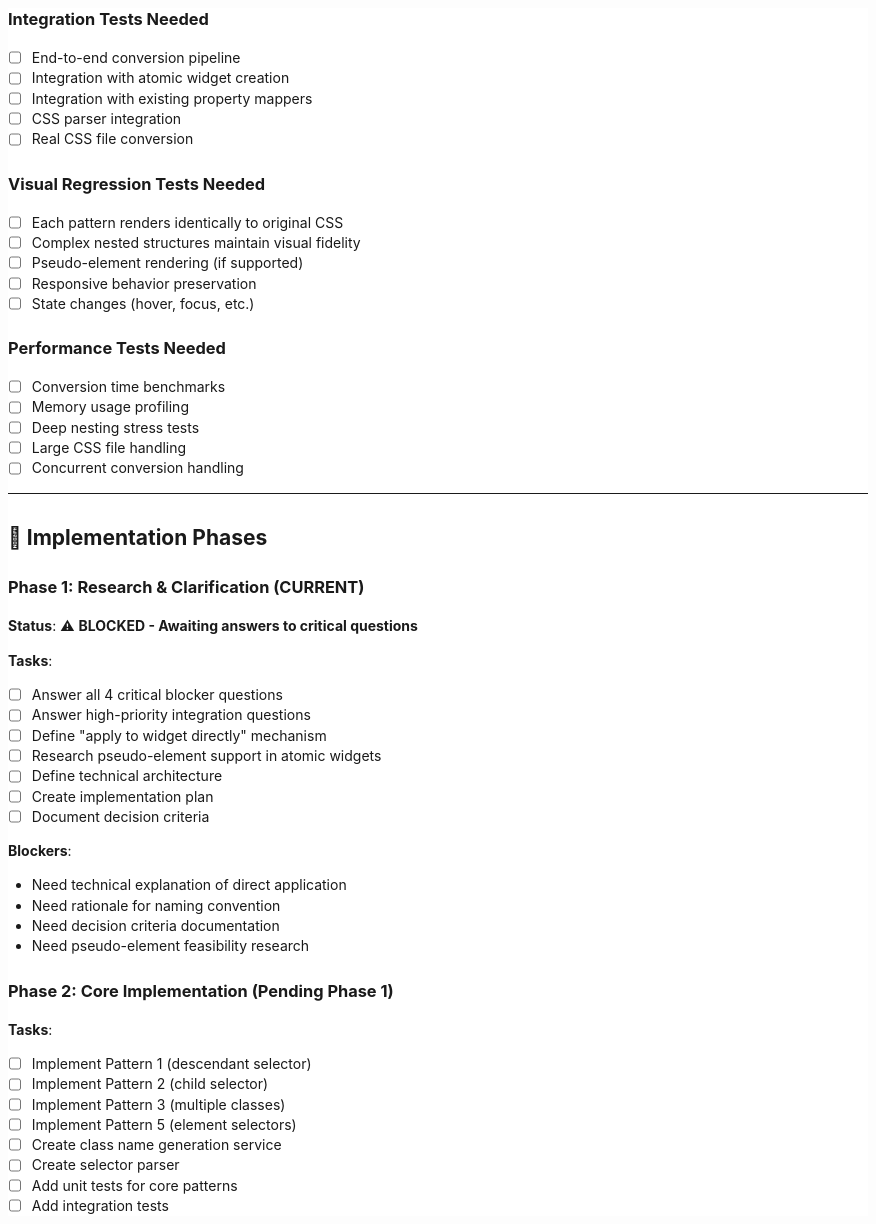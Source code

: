 ### Integration Tests Needed
- [ ] End-to-end conversion pipeline
- [ ] Integration with atomic widget creation
- [ ] Integration with existing property mappers
- [ ] CSS parser integration
- [ ] Real CSS file conversion

### Visual Regression Tests Needed
- [ ] Each pattern renders identically to original CSS
- [ ] Complex nested structures maintain visual fidelity
- [ ] Pseudo-element rendering (if supported)
- [ ] Responsive behavior preservation
- [ ] State changes (hover, focus, etc.)

### Performance Tests Needed
- [ ] Conversion time benchmarks
- [ ] Memory usage profiling
- [ ] Deep nesting stress tests
- [ ] Large CSS file handling
- [ ] Concurrent conversion handling

---

## 📝 Implementation Phases

### Phase 1: Research & Clarification (CURRENT)
**Status**: ⚠️ **BLOCKED - Awaiting answers to critical questions**

**Tasks**:
- [ ] Answer all 4 critical blocker questions
- [ ] Answer high-priority integration questions
- [ ] Define "apply to widget directly" mechanism
- [ ] Research pseudo-element support in atomic widgets
- [ ] Define technical architecture
- [ ] Create implementation plan
- [ ] Document decision criteria

**Blockers**:
- Need technical explanation of direct application
- Need rationale for naming convention
- Need decision criteria documentation
- Need pseudo-element feasibility research

### Phase 2: Core Implementation (Pending Phase 1)
**Tasks**:
- [ ] Implement Pattern 1 (descendant selector)
- [ ] Implement Pattern 2 (child selector)
- [ ] Implement Pattern 3 (multiple classes)
- [ ] Implement Pattern 5 (element selectors)
- [ ] Create class name generation service
- [ ] Create selector parser
- [ ] Add unit tests for core patterns
- [ ] Add integration tests
